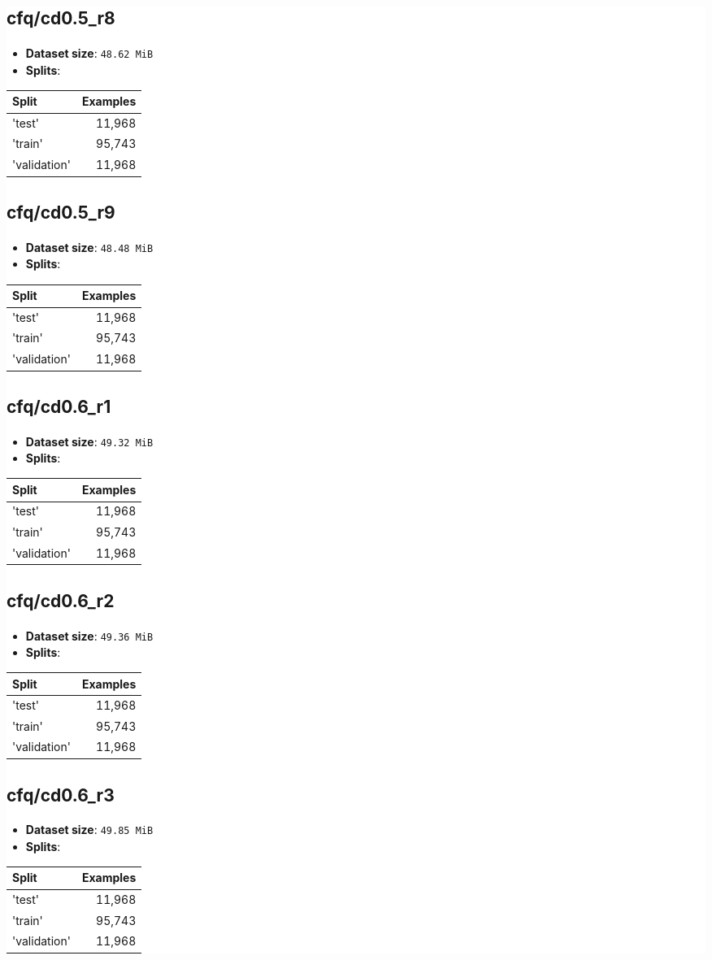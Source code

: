 ## cfq/cd0.5_r8

*   **Dataset size**: `48.62 MiB`
*   **Splits**:

Split        | Examples
:----------- | -------:
'test'       | 11,968
'train'      | 95,743
'validation' | 11,968

## cfq/cd0.5_r9

*   **Dataset size**: `48.48 MiB`
*   **Splits**:

Split        | Examples
:----------- | -------:
'test'       | 11,968
'train'      | 95,743
'validation' | 11,968

## cfq/cd0.6_r1

*   **Dataset size**: `49.32 MiB`
*   **Splits**:

Split        | Examples
:----------- | -------:
'test'       | 11,968
'train'      | 95,743
'validation' | 11,968

## cfq/cd0.6_r2

*   **Dataset size**: `49.36 MiB`
*   **Splits**:

Split        | Examples
:----------- | -------:
'test'       | 11,968
'train'      | 95,743
'validation' | 11,968

## cfq/cd0.6_r3

*   **Dataset size**: `49.85 MiB`
*   **Splits**:

Split        | Examples
:----------- | -------:
'test'       | 11,968
'train'      | 95,743
'validation' | 11,968
